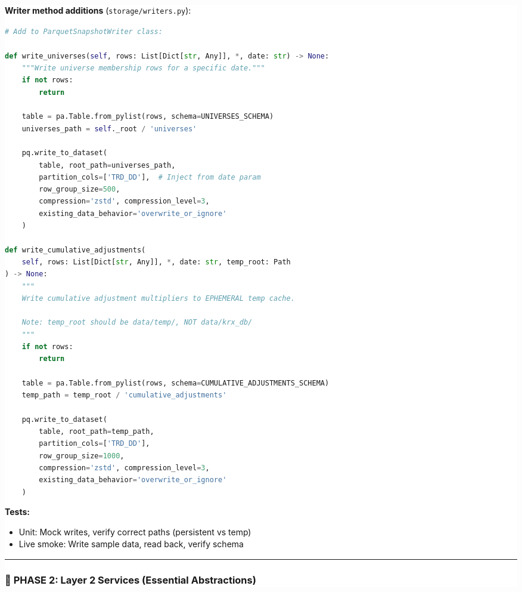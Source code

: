 
**Writer method additions** (`storage/writers.py`):
```python
# Add to ParquetSnapshotWriter class:

def write_universes(self, rows: List[Dict[str, Any]], *, date: str) -> None:
    """Write universe membership rows for a specific date."""
    if not rows:
        return
    
    table = pa.Table.from_pylist(rows, schema=UNIVERSES_SCHEMA)
    universes_path = self._root / 'universes'
    
    pq.write_to_dataset(
        table, root_path=universes_path,
        partition_cols=['TRD_DD'],  # Inject from date param
        row_group_size=500,
        compression='zstd', compression_level=3,
        existing_data_behavior='overwrite_or_ignore'
    )

def write_cumulative_adjustments(
    self, rows: List[Dict[str, Any]], *, date: str, temp_root: Path
) -> None:
    """
    Write cumulative adjustment multipliers to EPHEMERAL temp cache.
    
    Note: temp_root should be data/temp/, NOT data/krx_db/
    """
    if not rows:
        return
    
    table = pa.Table.from_pylist(rows, schema=CUMULATIVE_ADJUSTMENTS_SCHEMA)
    temp_path = temp_root / 'cumulative_adjustments'
    
    pq.write_to_dataset(
        table, root_path=temp_path,
        partition_cols=['TRD_DD'],
        row_group_size=1000,
        compression='zstd', compression_level=3,
        existing_data_behavior='overwrite_or_ignore'
    )
```

**Tests:**
- Unit: Mock writes, verify correct paths (persistent vs temp)
- Live smoke: Write sample data, read back, verify schema

---

### 🎯 **PHASE 2: Layer 2 Services (Essential Abstractions)**
